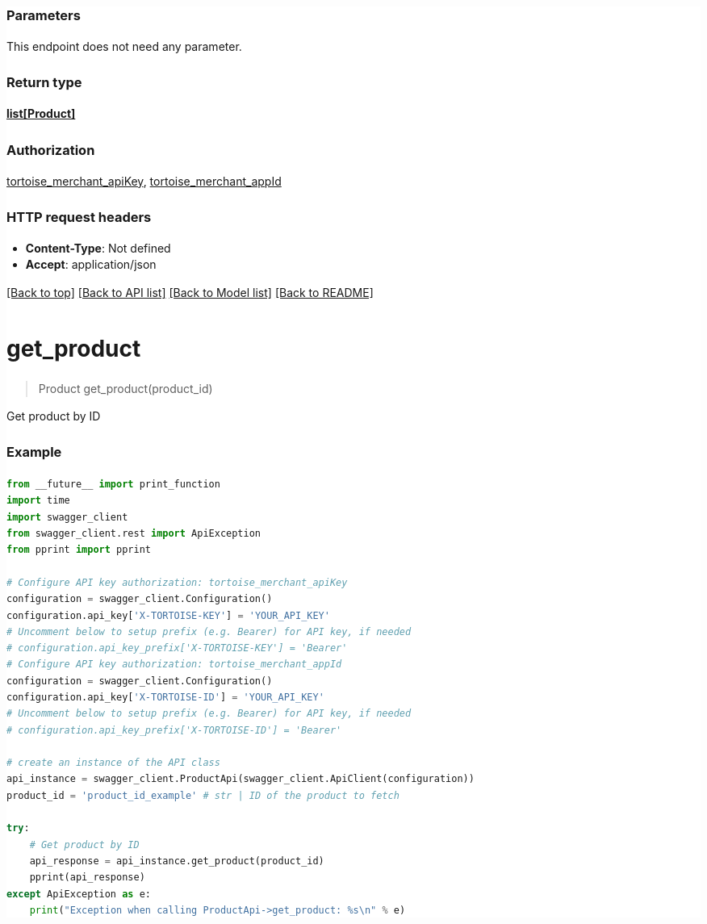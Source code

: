 ### Parameters
This endpoint does not need any parameter.

### Return type

[**list[Product]**](Product.md)

### Authorization

[tortoise_merchant_apiKey](../README.md#tortoise_merchant_apiKey), [tortoise_merchant_appId](../README.md#tortoise_merchant_appId)

### HTTP request headers

 - **Content-Type**: Not defined
 - **Accept**: application/json

[[Back to top]](#) [[Back to API list]](../README.md#documentation-for-api-endpoints) [[Back to Model list]](../README.md#documentation-for-models) [[Back to README]](../README.md)

# **get_product**
> Product get_product(product_id)

Get product by ID

### Example
```python
from __future__ import print_function
import time
import swagger_client
from swagger_client.rest import ApiException
from pprint import pprint

# Configure API key authorization: tortoise_merchant_apiKey
configuration = swagger_client.Configuration()
configuration.api_key['X-TORTOISE-KEY'] = 'YOUR_API_KEY'
# Uncomment below to setup prefix (e.g. Bearer) for API key, if needed
# configuration.api_key_prefix['X-TORTOISE-KEY'] = 'Bearer'
# Configure API key authorization: tortoise_merchant_appId
configuration = swagger_client.Configuration()
configuration.api_key['X-TORTOISE-ID'] = 'YOUR_API_KEY'
# Uncomment below to setup prefix (e.g. Bearer) for API key, if needed
# configuration.api_key_prefix['X-TORTOISE-ID'] = 'Bearer'

# create an instance of the API class
api_instance = swagger_client.ProductApi(swagger_client.ApiClient(configuration))
product_id = 'product_id_example' # str | ID of the product to fetch

try:
    # Get product by ID
    api_response = api_instance.get_product(product_id)
    pprint(api_response)
except ApiException as e:
    print("Exception when calling ProductApi->get_product: %s\n" % e)
```
